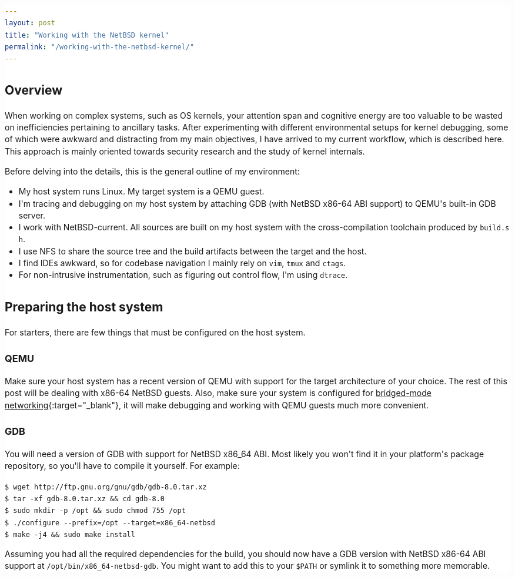 ```yaml
---
layout: post
title: "Working with the NetBSD kernel"
permalink: "/working-with-the-netbsd-kernel/"
---
```


## Overview

When working on complex systems, such as OS kernels, your attention span and cognitive energy are too valuable to be wasted on inefficiencies pertaining to ancillary tasks. After experimenting with different environmental setups for kernel debugging, some of which were awkward and distracting from my main objectives, I have arrived to my current workflow, which is described here. This approach is mainly oriented towards security research and the study of kernel internals.

Before delving into the details, this is the general outline of my environment:

- My host system runs Linux. My target system is a QEMU guest.
- I'm tracing and debugging on my host system by attaching GDB (with NetBSD x86-64 ABI support) to QEMU's built-in GDB server.
- I work with NetBSD-current. All sources are built on my host system with the cross-compilation toolchain produced by `build.sh`.
- I use NFS to share the source tree and the build artifacts between the target and the host.
- I find IDEs awkward, so for codebase navigation I mainly rely on `vim`, `tmux` and `ctags`.
- For non-intrusive instrumentation, such as figuring out control flow, I'm using `dtrace`.


## Preparing the host system

For starters, there are few things that must be configured on the host system.

### QEMU

Make sure your host system has a recent version of QEMU with support for the target architecture of your choice. The rest of this post will be dealing with x86-64 NetBSD guests. Also, make sure your system is configured for [bridged-mode networking](/basic-networking-with-qemu/){:target="_blank"}, it will make debugging and working with QEMU guests much more convenient.

### GDB
You will need a version of GDB with support for NetBSD x86_64 ABI. Most likely you won't find it in your platform's package repository, so you'll have to compile it yourself. For example:

```
$ wget http://ftp.gnu.org/gnu/gdb/gdb-8.0.tar.xz
$ tar -xf gdb-8.0.tar.xz && cd gdb-8.0
$ sudo mkdir -p /opt && sudo chmod 755 /opt
$ ./configure --prefix=/opt --target=x86_64-netbsd
$ make -j4 && sudo make install
```

Assuming you had all the required dependencies for the build, you should now have a GDB version with NetBSD x86-64 ABI support at `/opt/bin/x86_64-netbsd-gdb`. You might want to add this to your `$PATH` or symlink it to something more memorable.
